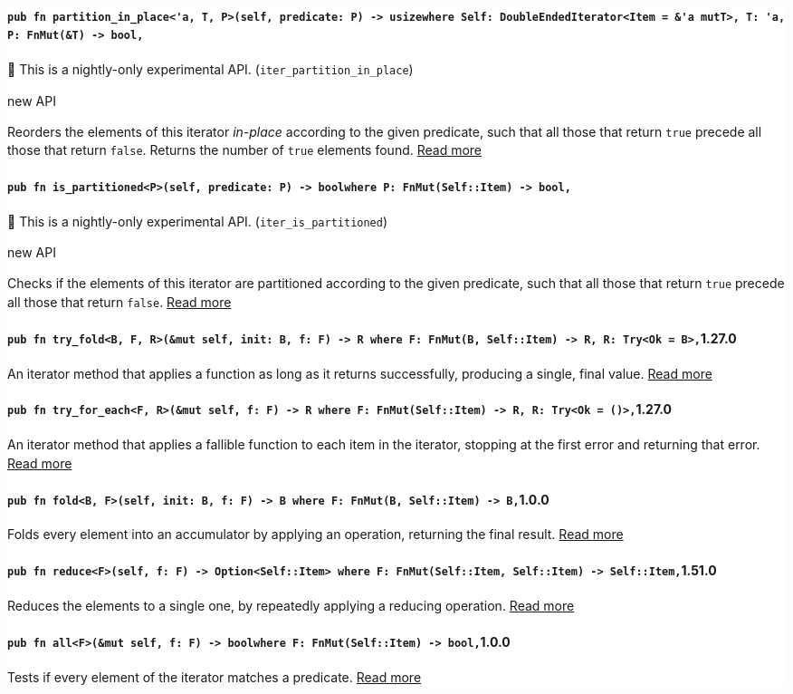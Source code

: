 #### `pub fn partition_in_place<'a, T, P>(self, predicate: P) -> usizewhere Self: DoubleEndedIterator<Item = &'a mutT>, T: 'a, P: FnMut(&T) -> bool,`

🔬 This is a nightly-only experimental API. (`iter_partition_in_place`)

new API

Reorders the elements of this iterator _in-place_ according to the given predicate, such that all those that return `true` precede all those that return `false`. Returns the number of `true` elements found. [Read more](https://doc.rust-lang.org/nightly/core/iter/traits/iterator/trait.Iterator.html#method.partition_in_place)

#### `pub fn is_partitioned<P>(self, predicate: P) -> boolwhere P: FnMut(Self::Item) -> bool,`

🔬 This is a nightly-only experimental API. (`iter_is_partitioned`)

new API

Checks if the elements of this iterator are partitioned according to the given predicate, such that all those that return `true` precede all those that return `false`. [Read more](https://doc.rust-lang.org/nightly/core/iter/traits/iterator/trait.Iterator.html#method.is_partitioned)

#### `pub fn try_fold<B, F, R>(&mut self, init: B, f: F) -> R where F: FnMut(B, Self::Item) -> R, R: Try<Ok = B>,`1.27.0

An iterator method that applies a function as long as it returns successfully, producing a single, final value. [Read more](https://doc.rust-lang.org/nightly/core/iter/traits/iterator/trait.Iterator.html#method.try_fold)

#### `pub fn try_for_each<F, R>(&mut self, f: F) -> R where F: FnMut(Self::Item) -> R, R: Try<Ok = ()>,`1.27.0

An iterator method that applies a fallible function to each item in the iterator, stopping at the first error and returning that error. [Read more](https://doc.rust-lang.org/nightly/core/iter/traits/iterator/trait.Iterator.html#method.try_for_each)

#### `pub fn fold<B, F>(self, init: B, f: F) -> B where F: FnMut(B, Self::Item) -> B,`1.0.0

Folds every element into an accumulator by applying an operation, returning the final result. [Read more](https://doc.rust-lang.org/nightly/core/iter/traits/iterator/trait.Iterator.html#method.fold)

#### `pub fn reduce<F>(self, f: F) -> Option<Self::Item> where F: FnMut(Self::Item, Self::Item) -> Self::Item,`1.51.0

Reduces the elements to a single one, by repeatedly applying a reducing operation. [Read more](https://doc.rust-lang.org/nightly/core/iter/traits/iterator/trait.Iterator.html#method.reduce)

#### `pub fn all<F>(&mut self, f: F) -> boolwhere F: FnMut(Self::Item) -> bool,`1.0.0

Tests if every element of the iterator matches a predicate. [Read more](https://doc.rust-lang.org/nightly/core/iter/traits/iterator/trait.Iterator.html#method.all)
